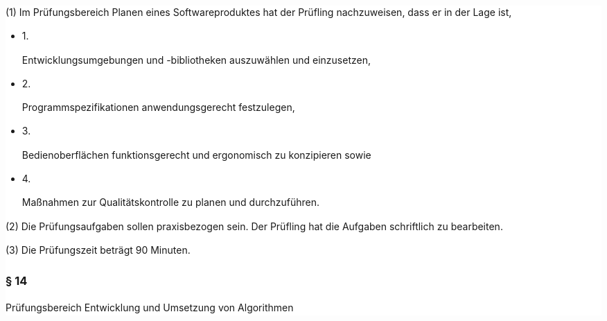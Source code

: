 <div>

<div class="jurAbsatz">

(1) Im Prüfungsbereich Planen eines Softwareproduktes hat der Prüfling
nachzuweisen, dass er in der Lage ist,

  - 1\.
    
    <div>
    
    Entwicklungsumgebungen und -bibliotheken auszuwählen und
    einzusetzen,
    
    </div>

  - 2\.
    
    <div>
    
    Programmspezifikationen anwendungsgerecht festzulegen,
    
    </div>

  - 3\.
    
    <div>
    
    Bedienoberflächen funktionsgerecht und ergonomisch zu konzipieren
    sowie
    
    </div>

  - 4\.
    
    <div>
    
    Maßnahmen zur Qualitätskontrolle zu planen und durchzuführen.
    
    </div>

</div>

<div class="jurAbsatz">

(2) Die Prüfungsaufgaben sollen praxisbezogen sein. Der Prüfling hat die
Aufgaben schriftlich zu bearbeiten.

</div>

<div class="jurAbsatz">

(3) Die Prüfungszeit beträgt 90 Minuten.

</div>

</div>

</div>

</div>

<span id="BJNR025000020BJNE001600000.html"></span>

### § 14  
Prüfungsbereich Entwicklung und Umsetzung von Algorithmen
